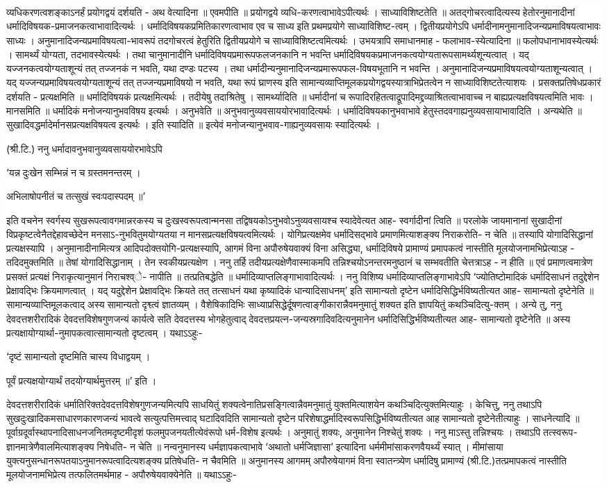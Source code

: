 व्यधिकरणत्वशङ्काऽनर्हं प्रयोगद्वयं दर्शयति - अथ वेत्यादिना ॥ एवमपीति ॥ प्रयोगद्वये व्यधि-करणत्वाभावेऽपीत्यर्थः । साध्याविशिष्टतेति ॥ अतद्गोचरत्वादित्यस्य हेतोरनुमानादीनां धर्मादिविषयक-प्रमाजनकत्वाभावादित्यर्थः । धर्मादिविषयकप्रमितिकारणत्वाभाव एव च साध्य इति प्रथमप्रयोगे साध्याविशिष्ट-त्वम् । द्वितीयप्रयोगेऽपि धर्मादीनामनुमानादिजन्यप्रमाविषयत्वाभावः साध्यः । अनुमानादिजन्यप्रमाविषयत्वा-भावरूपं तदगोचरत्वं हेतुरिति द्वितीयप्रयोगे च साध्याविशिष्टत्वमित्यर्थः । उभयत्रापि समाधानमाह - फलाभाव-स्येत्यादिना ॥ फलोपधानाभावस्येत्यर्थः । सामर्थ्यं योग्यता, तदभावस्येत्यर्थः । तथा चानुमानादीनि धर्मादिविषयप्रमारूपफलजनकानि न भवन्ति धर्मादिविषयकप्रमाजनकत्वयोग्यतारूपसामर्थ्यशून्यत्वात् । यद् यज्जनकत्वयोग्यताशून्यं तत् तज्जनकं न भवति, यथा दण्डः पटस्य । तथा धर्मादीन्यनुमानादिजन्यप्रमारूपफल-विषयभूतानि न भवन्ति । अनुमानादिजन्यप्रमाविषयत्वयोग्यताशून्यत्वात् । यद् यज्जन्यप्रमाविषयत्वयोग्यताशून्यं तत् तज्जन्यप्रमाविषयो न भवति, यथा रूपं घ्राणस्य इति सामान्यव्याप्तिमूलकप्रयोगद्वयस्यात्राभिप्रेतत्वेन न साध्याविशिष्टतेत्याशयः । प्रसक्तप्रतिषेधप्रकारं दर्शयति - प्रत्यक्षमिति ॥ धर्मादिविषयकं प्रत्यक्षमित्यर्थः । तदीयेषु तदाश्रितेषु । सामर्थ्यादिति ॥ धर्मादीनां च रूपादिरहितत्वाद्रूपादिमद्द्रव्याश्रितत्वाभावाच्च न बाह्यप्रत्यक्षविषयत्वमिति भावः । मानसमिति ॥ धर्मादिकं मनोजन्यानुभवविषय इत्यर्थः । अनुभवेति ॥ अनुभवानुव्यवसाययोरभावादित्यर्थः । धर्मादिविषयकानुभवाभावे हेतुस्तदवगाह्यनुव्यवसायाभावादिति । अन्यथेति ॥ सुखादिवद्धर्मादेर्मानसप्रत्यक्षविषयत्व इत्यर्थः । इति स्यादिति ॥ इत्येवं मनोजन्यानुभवाव-गाह्यनुव्यवसायः स्यादित्यर्थः ।

(श्री.टि.) ननु धर्मादावनुभवानुव्यवसाययोरभावेऽपि

‘यन्न दुःखेन सम्भिन्नं न च ग्रस्तमनन्तरम् ।

अभिलाषोपनीतं च तत्सुखं स्वःपदास्पदम् ॥’

इति वचनेन स्वर्गस्य सुखरूपत्वावगमान्नरकस्य च दुःखस्वरूपत्वान्मनसा तद्विषयकोऽनुभवोऽनुव्यवसायश्च स्यादेवेत्यत आह- स्वर्गादीनां त्विति ॥ परलोके जायमानानां सुखादीनां विप्रकृष्टत्वेनैतद्देहावच्छेदेन मनसाऽ-नुभवितुमयोग्यतया न मानसप्रत्यक्षविषयत्वमित्यर्थः । योगिप्रत्यक्षमेव धर्मादिसद्भावे प्रमाणमित्याशङ्क्य निराकरोति- न चेति ॥ तस्यापि योगादिसिद्धानां प्रत्यक्षस्यापि । अनुमानादीनामित्यत्र आदिपदोक्तयोगि-प्रत्यक्षस्यापि, आगमं विना अपौरुषेयवाक्यं विना असिद्ध्या, धर्मादिविषये प्रामाण्यं प्रमापकत्वं नास्तीति मूलयोजनामभिप्रेत्याऽह - तदिदमुक्तमिति ॥ तेषां योगादिसिद्धानाम् । तेन स्वकीयप्रत्यक्षेण । ननु तर्हि तदीयप्रत्यक्षेणैवास्माकमपि तन्निश्चयोऽनन्तरमनुष्ठानं च सम्भवतीति चेत्तत्राऽह - न हीति ॥ एवं प्रमाणत्वमात्रेण प्रसक्तं प्रत्यक्षं निराकृत्यानुमानं निराचश्व्े- नापीति ॥ तत्प्रतिबद्धेति ॥ धर्मादिव्याप्तलिङ्गाभावादित्यर्थः । ननु विशिष्य धर्मादिव्याप्तलिङ्गाभावेऽपि ‘ज्योतिष्टोमादिकं धर्मादिसाधनं तदुद्देशेन प्रेक्षावद्भिः क्रियमाणत्वात् । यद् यदुद्देशेन प्रेक्षावद्भिः क्रियते तत् तत्साधनं यथा कृष्यादिकं धान्यादिसाधनम्’ इति सामान्यतो दृष्टेन धर्मादिसिद्धिर्भविष्यतीत्यत आह- सामान्यतो दृष्टेनेति ॥ सामान्यव्याप्तिमूलकत्वाद् अस्य सामान्यतो दृश्व्त्वं ज्ञातव्यम् । वैशेषिकादिभिः साध्याप्रसिद्धेर्दूषणत्वाङ्गीकारान्नैवमनुमातुं शक्यत इति ज्ञापयितुं कथञ्चिदित्यु-क्तम् । अन्ये तु, ननु देवदत्तशरीरादिकं देवदत्तविशेषगुणजन्यं कार्यत्वे सति देवदत्तस्य भोगहेतुत्वाद् देवदत्तप्रयत्न-जन्यस्रगादिवदित्यनुमानेन धर्मादिसिद्धिर्भविष्यतीत्यत आह- सामान्यतो दृष्टेनेति ॥ अस्य प्रत्यक्षायोग्यार्था-नुमापकत्वात्सामान्यतो दृष्टत्वम् । यथाऽऽहुः-

‘दृष्टं सामान्यतो दृष्टमिति चास्य विधाद्वयम् ।

पूर्वं प्रत्यक्षयोग्यार्थं तदयोग्यार्थमुत्तरम् ॥’ इति ।

देवदत्तशरीरादिकं धर्मातिरिक्तदेवदत्तविशेषगुणजन्यमित्यपि साधयितुं शक्यत्वेनातिप्रसङ्गित्वान्नैवमनुमातुं युक्तमित्याशयेन कथञ्चिदित्युक्तमित्याहुः । केचित्तु, ननु तथाऽपि सुखदुःखादिकमसाधारणकारणजन्यं भावत्वे सत्युत्पत्तिमत्त्वाद् घटादिवदिति सामान्यतो दृष्टेन परिशेषाद्धर्मादिस्वरूपसिद्धिर्भविष्यतीत्यत आह सामान्यतो दृष्टेनेतीत्याहुः । साधनेत्यादि ॥ पूर्वाग्रदूर्वास्थापनादिसाधनजनितमदृष्टमीदृशं फलमुपजनयतीत्येवंरूपो धर्म-विशेष इत्यर्थः । अनुमातुं शक्यः, अनुमानेन निश्चेतुं शक्यः । ननु माऽस्तु तन्निश्चयः । तथाऽपि तत्स्वरूप-ज्ञानमात्रेणैवालमित्याशङ्क्य निषेधति- न चेति ॥ नन्वनुमानस्य धर्मज्ञापकत्वाभावे ‘अथातो धर्मजिज्ञासा’ इत्यादिना धर्ममीमांसाकरणवैयर्थ्यं स्यात् । मीमांसाया युक्त्यनुसन्धानरूपतयाऽनुमानरूपत्वादित्यशङ्क्य प्रतिषेधति- न चैवमिति ॥ अनुमानस्य आगमम् अपौरुषेयागमं विना स्वातन्त्र्येण धर्मादिषु प्रामाण्यं (श्री.टि.)तत्प्रमापकत्वं नास्तीति मूलयोजनामभिप्रेत्य तत्फलितमर्थमाह - अपौरुषेयवाक्येनेति ॥ यथाऽऽहुः-
